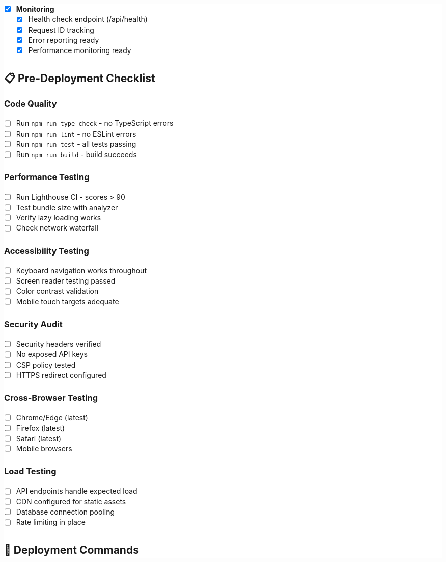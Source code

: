 - [x] **Monitoring**
  - [x] Health check endpoint (/api/health)
  - [x] Request ID tracking
  - [x] Error reporting ready
  - [x] Performance monitoring ready

## 📋 Pre-Deployment Checklist

### Code Quality

- [ ] Run `npm run type-check` - no TypeScript errors
- [ ] Run `npm run lint` - no ESLint errors
- [ ] Run `npm run test` - all tests passing
- [ ] Run `npm run build` - build succeeds

### Performance Testing

- [ ] Run Lighthouse CI - scores > 90
- [ ] Test bundle size with analyzer
- [ ] Verify lazy loading works
- [ ] Check network waterfall

### Accessibility Testing

- [ ] Keyboard navigation works throughout
- [ ] Screen reader testing passed
- [ ] Color contrast validation
- [ ] Mobile touch targets adequate

### Security Audit

- [ ] Security headers verified
- [ ] No exposed API keys
- [ ] CSP policy tested
- [ ] HTTPS redirect configured

### Cross-Browser Testing

- [ ] Chrome/Edge (latest)
- [ ] Firefox (latest)
- [ ] Safari (latest)
- [ ] Mobile browsers

### Load Testing

- [ ] API endpoints handle expected load
- [ ] CDN configured for static assets
- [ ] Database connection pooling
- [ ] Rate limiting in place

## 🚀 Deployment Commands
